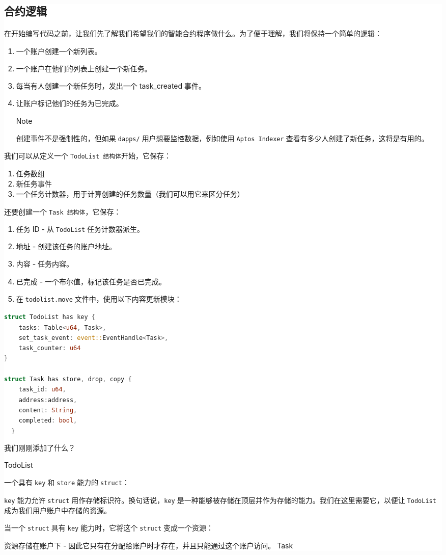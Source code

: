 ## 合约逻辑

在开始编写代码之前，让我们先了解我们希望我们的智能合约程序做什么。为了便于理解，我们将保持一个简单的逻辑：

1. 一个账户创建一个新列表。

2. 一个账户在他们的列表上创建一个新任务。

3. 每当有人创建一个新任务时，发出一个 task_created 事件。

4. 让账户标记他们的任务为已完成。

    > [!NOTE]
    > 创建事件不是强制性的，但如果 `dapps/` 用户想要监控数据，例如使用 `Aptos Indexer` 查看有多少人创建了新任务，这将是有用的。

我们可以从定义一个 `TodoList 结构体`开始，它保存：

1. 任务数组
2. 新任务事件
3. 一个任务计数器，用于计算创建的任务数量（我们可以用它来区分任务）

还要创建一个 `Task 结构体`，它保存：

1. 任务 ID - 从 `TodoList` 任务计数器派生。

2. 地址 - 创建该任务的账户地址。

3. 内容 - 任务内容。

4. 已完成 - 一个布尔值，标记该任务是否已完成。

5. 在 `todolist.move` 文件中，使用以下内容更新模块：

```rust
struct TodoList has key {
    tasks: Table<u64, Task>,
    set_task_event: event::EventHandle<Task>,
    task_counter: u64
}

struct Task has store, drop, copy {
    task_id: u64,
    address:address,
    content: String,
    completed: bool,
  }
```

我们刚刚添加了什么？

TodoList

一个具有 `key` 和 `store` 能力的 `struct`：

`key` 能力允许 `struct` 用作存储标识符。换句话说，`key` 是一种能够被存储在顶层并作为存储的能力。我们在这里需要它，以便让 `TodoList` 成为我们用户账户中存储的资源。

当一个 `struct` 具有 `key` 能力时，它将这个 `struct` 变成一个资源：

资源存储在账户下 - 因此它只有在分配给账户时才存在，并且只能通过这个账户访问。
Task
